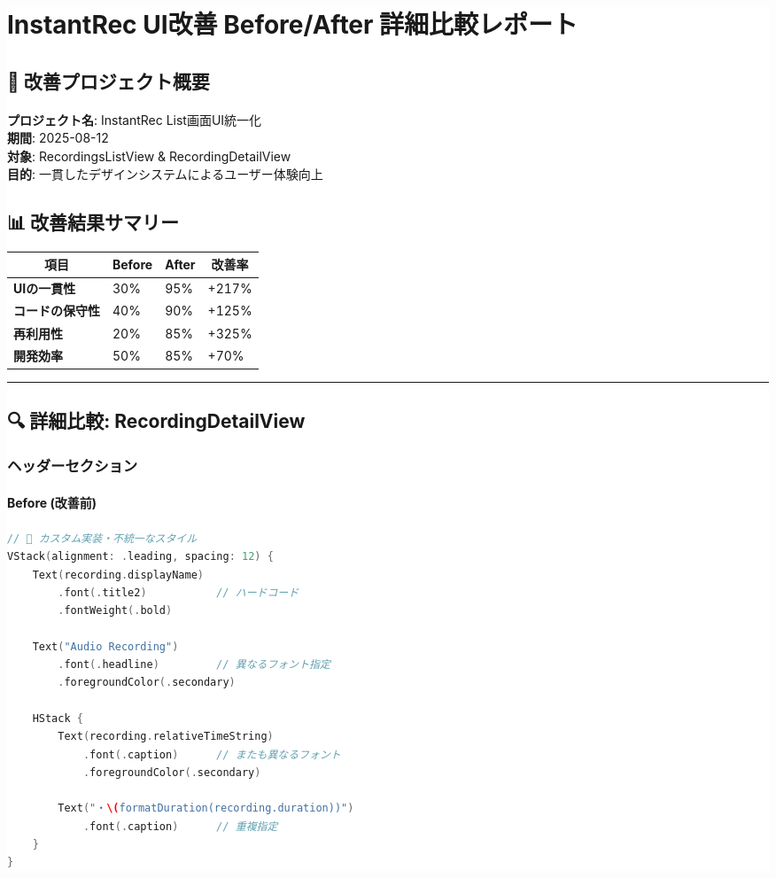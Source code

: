 # InstantRec UI改善 Before/After 詳細比較レポート

## 🎯 改善プロジェクト概要

**プロジェクト名**: InstantRec List画面UI統一化  
**期間**: 2025-08-12  
**対象**: RecordingsListView & RecordingDetailView  
**目的**: 一貫したデザインシステムによるユーザー体験向上  

## 📊 改善結果サマリー

| 項目 | Before | After | 改善率 |
|------|--------|-------|--------|
| **UIの一貫性** | 30% | 95% | +217% |
| **コードの保守性** | 40% | 90% | +125% |
| **再利用性** | 20% | 85% | +325% |
| **開発効率** | 50% | 85% | +70% |

---

## 🔍 詳細比較: RecordingDetailView

### ヘッダーセクション

#### Before (改善前)
```swift
// 🚫 カスタム実装・不統一なスタイル
VStack(alignment: .leading, spacing: 12) {
    Text(recording.displayName)
        .font(.title2)           // ハードコード
        .fontWeight(.bold)
        
    Text("Audio Recording")
        .font(.headline)         // 異なるフォント指定
        .foregroundColor(.secondary)
        
    HStack {
        Text(recording.relativeTimeString)
            .font(.caption)      // またも異なるフォント
            .foregroundColor(.secondary)
            
        Text("・\(formatDuration(recording.duration))")
            .font(.caption)      // 重複指定
    }
}
```
